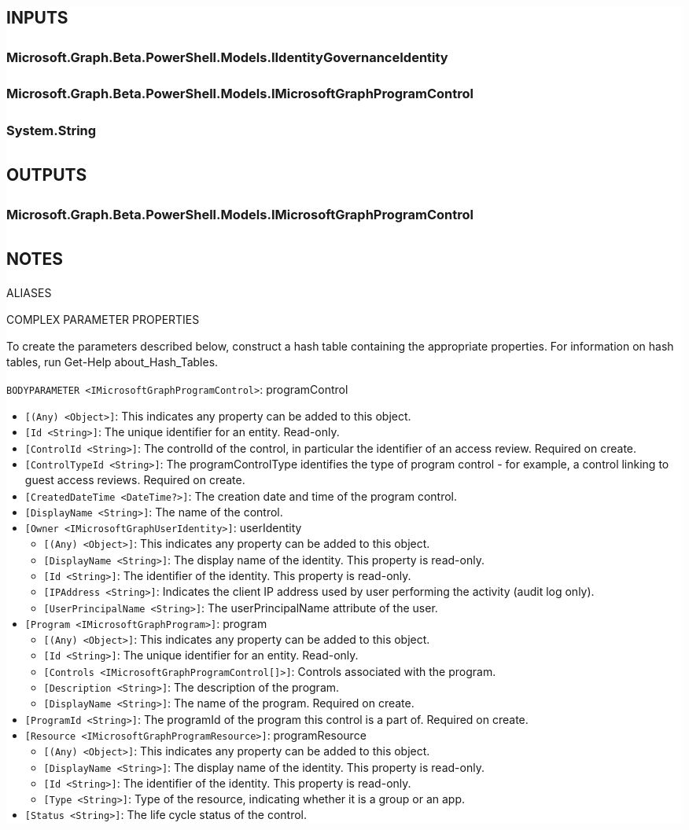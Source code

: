 ## INPUTS

### Microsoft.Graph.Beta.PowerShell.Models.IIdentityGovernanceIdentity

### Microsoft.Graph.Beta.PowerShell.Models.IMicrosoftGraphProgramControl

### System.String

## OUTPUTS

### Microsoft.Graph.Beta.PowerShell.Models.IMicrosoftGraphProgramControl

## NOTES

ALIASES

COMPLEX PARAMETER PROPERTIES

To create the parameters described below, construct a hash table containing the appropriate properties. For information on hash tables, run Get-Help about_Hash_Tables.


`BODYPARAMETER <IMicrosoftGraphProgramControl>`: programControl
  - `[(Any) <Object>]`: This indicates any property can be added to this object.
  - `[Id <String>]`: The unique identifier for an entity. Read-only.
  - `[ControlId <String>]`: The controlId of the control, in particular the identifier of an access review. Required on create.
  - `[ControlTypeId <String>]`: The programControlType identifies the type of program control - for example, a control linking to guest access reviews. Required on create.
  - `[CreatedDateTime <DateTime?>]`: The creation date and time of the program control.
  - `[DisplayName <String>]`: The name of the control.
  - `[Owner <IMicrosoftGraphUserIdentity>]`: userIdentity
    - `[(Any) <Object>]`: This indicates any property can be added to this object.
    - `[DisplayName <String>]`: The display name of the identity. This property is read-only.
    - `[Id <String>]`: The identifier of the identity. This property is read-only.
    - `[IPAddress <String>]`: Indicates the client IP address used by user performing the activity (audit log only).
    - `[UserPrincipalName <String>]`: The userPrincipalName attribute of the user.
  - `[Program <IMicrosoftGraphProgram>]`: program
    - `[(Any) <Object>]`: This indicates any property can be added to this object.
    - `[Id <String>]`: The unique identifier for an entity. Read-only.
    - `[Controls <IMicrosoftGraphProgramControl[]>]`: Controls associated with the program.
    - `[Description <String>]`: The description of the program.
    - `[DisplayName <String>]`: The name of the program.  Required on create.
  - `[ProgramId <String>]`: The programId of the program this control is a part of. Required on create.
  - `[Resource <IMicrosoftGraphProgramResource>]`: programResource
    - `[(Any) <Object>]`: This indicates any property can be added to this object.
    - `[DisplayName <String>]`: The display name of the identity. This property is read-only.
    - `[Id <String>]`: The identifier of the identity. This property is read-only.
    - `[Type <String>]`: Type of the resource, indicating whether it is a group or an app.
  - `[Status <String>]`: The life cycle status of the control.
